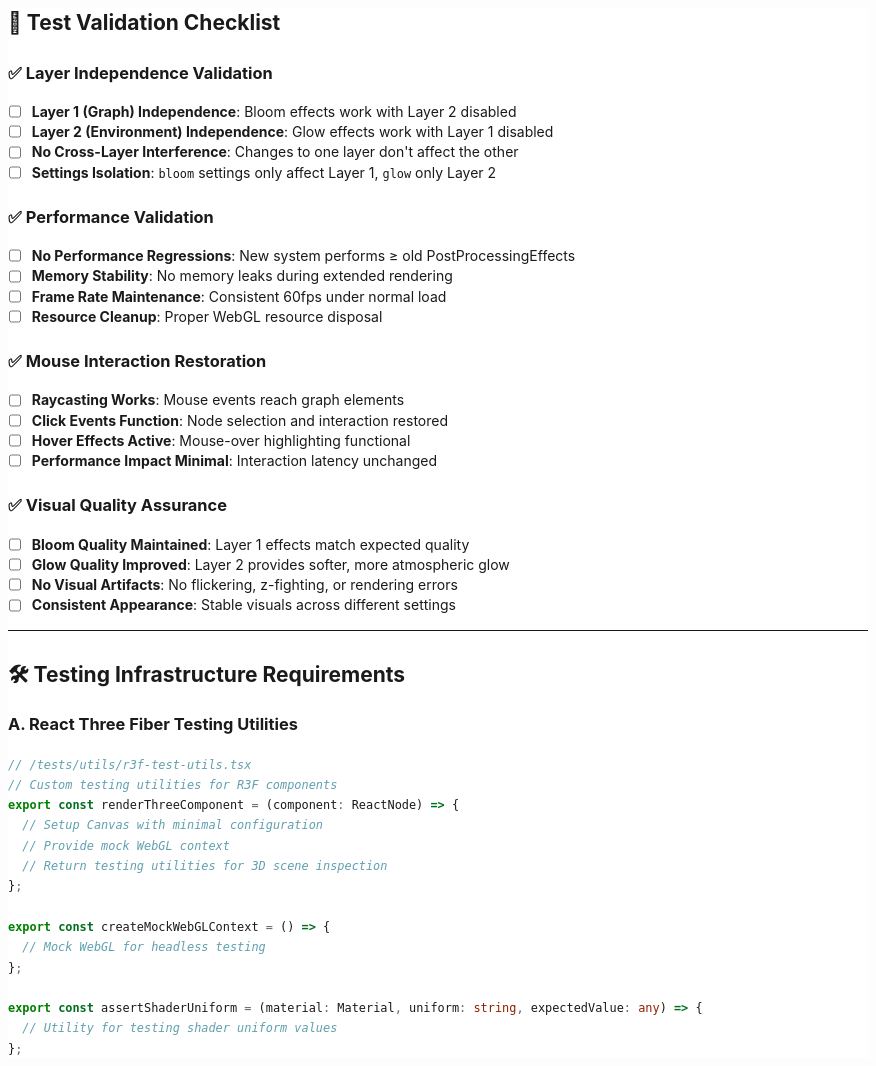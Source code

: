 
## 🎯 Test Validation Checklist

### ✅ Layer Independence Validation
- [ ] **Layer 1 (Graph) Independence**: Bloom effects work with Layer 2 disabled
- [ ] **Layer 2 (Environment) Independence**: Glow effects work with Layer 1 disabled  
- [ ] **No Cross-Layer Interference**: Changes to one layer don't affect the other
- [ ] **Settings Isolation**: `bloom` settings only affect Layer 1, `glow` only Layer 2

### ✅ Performance Validation
- [ ] **No Performance Regressions**: New system performs ≥ old PostProcessingEffects
- [ ] **Memory Stability**: No memory leaks during extended rendering
- [ ] **Frame Rate Maintenance**: Consistent 60fps under normal load
- [ ] **Resource Cleanup**: Proper WebGL resource disposal

### ✅ Mouse Interaction Restoration  
- [ ] **Raycasting Works**: Mouse events reach graph elements
- [ ] **Click Events Function**: Node selection and interaction restored
- [ ] **Hover Effects Active**: Mouse-over highlighting functional
- [ ] **Performance Impact Minimal**: Interaction latency unchanged

### ✅ Visual Quality Assurance
- [ ] **Bloom Quality Maintained**: Layer 1 effects match expected quality
- [ ] **Glow Quality Improved**: Layer 2 provides softer, more atmospheric glow
- [ ] **No Visual Artifacts**: No flickering, z-fighting, or rendering errors
- [ ] **Consistent Appearance**: Stable visuals across different settings

---

## 🛠️ Testing Infrastructure Requirements

### A. **React Three Fiber Testing Utilities**
```typescript
// /tests/utils/r3f-test-utils.tsx
// Custom testing utilities for R3F components
export const renderThreeComponent = (component: ReactNode) => {
  // Setup Canvas with minimal configuration
  // Provide mock WebGL context
  // Return testing utilities for 3D scene inspection
};

export const createMockWebGLContext = () => {
  // Mock WebGL for headless testing
};

export const assertShaderUniform = (material: Material, uniform: string, expectedValue: any) => {
  // Utility for testing shader uniform values
};
```
